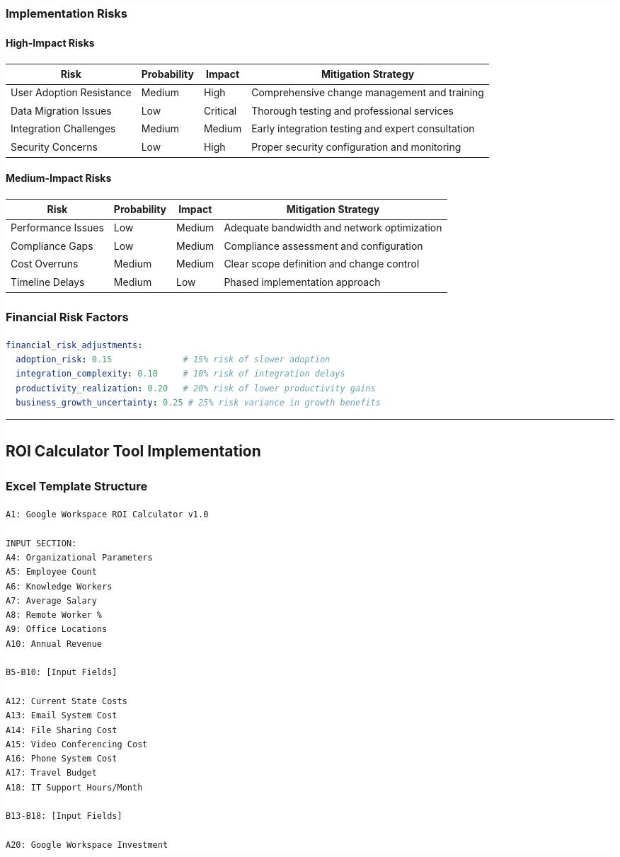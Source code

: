 ### Implementation Risks

#### High-Impact Risks
| **Risk** | **Probability** | **Impact** | **Mitigation Strategy** |
|----------|----------------|------------|------------------------|
| User Adoption Resistance | Medium | High | Comprehensive change management and training |
| Data Migration Issues | Low | Critical | Thorough testing and professional services |
| Integration Challenges | Medium | Medium | Early integration testing and expert consultation |
| Security Concerns | Low | High | Proper security configuration and monitoring |

#### Medium-Impact Risks
| **Risk** | **Probability** | **Impact** | **Mitigation Strategy** |
|----------|----------------|------------|------------------------|
| Performance Issues | Low | Medium | Adequate bandwidth and network optimization |
| Compliance Gaps | Low | Medium | Compliance assessment and configuration |
| Cost Overruns | Medium | Medium | Clear scope definition and change control |
| Timeline Delays | Medium | Low | Phased implementation approach |

### Financial Risk Factors
```yaml
financial_risk_adjustments:
  adoption_risk: 0.15              # 15% risk of slower adoption
  integration_complexity: 0.10     # 10% risk of integration delays
  productivity_realization: 0.20   # 20% risk of lower productivity gains
  business_growth_uncertainty: 0.25 # 25% risk variance in growth benefits
```

---

## ROI Calculator Tool Implementation

### Excel Template Structure
```
A1: Google Workspace ROI Calculator v1.0

INPUT SECTION:
A4: Organizational Parameters
A5: Employee Count
A6: Knowledge Workers
A7: Average Salary
A8: Remote Worker %
A9: Office Locations
A10: Annual Revenue

B5-B10: [Input Fields]

A12: Current State Costs
A13: Email System Cost
A14: File Sharing Cost  
A15: Video Conferencing Cost
A16: Phone System Cost
A17: Travel Budget
A18: IT Support Hours/Month

B13-B18: [Input Fields]

A20: Google Workspace Investment
```